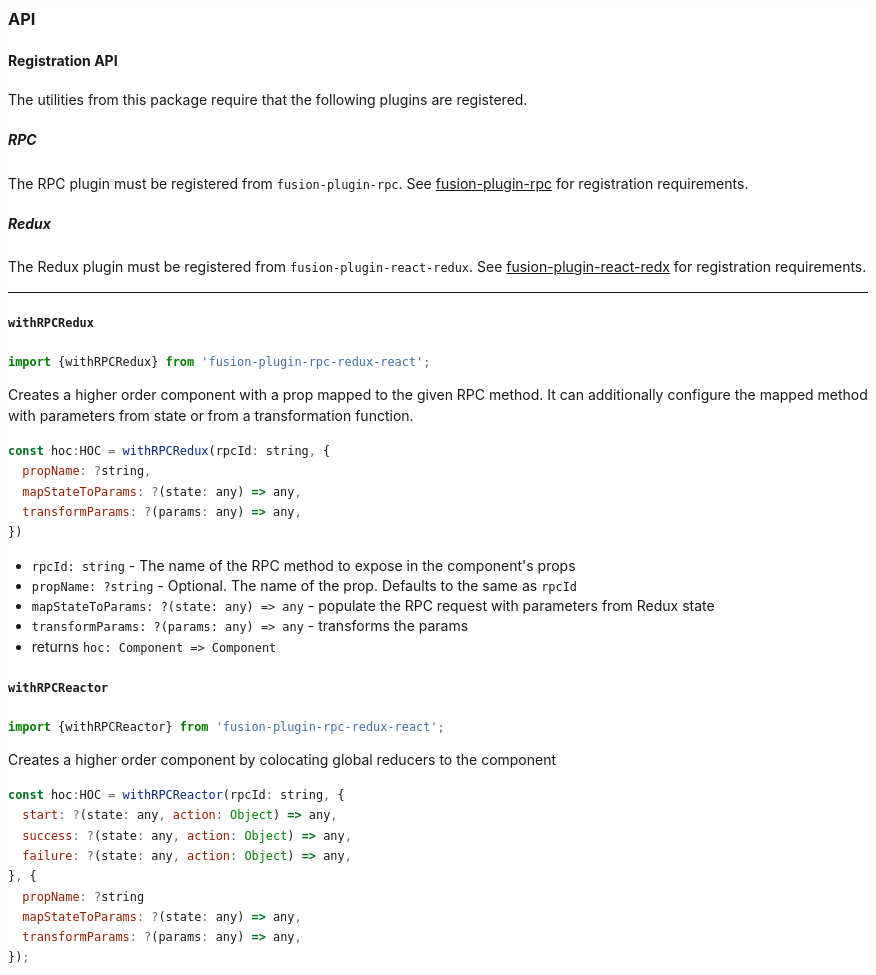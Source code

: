 
### API

#### Registration API

The utilities from this package require that the following plugins are registered.

##### RPC

The RPC plugin must be registered from `fusion-plugin-rpc`. See [fusion-plugin-rpc](../fusion-plugin-rpc#registration-api) for registration requirements.


##### Redux

The Redux plugin must be registered from `fusion-plugin-react-redux`. See [fusion-plugin-react-redx](../fusion-plugin-react-redux#registration-api) for registration requirements.


---

#### `withRPCRedux`

```js
import {withRPCRedux} from 'fusion-plugin-rpc-redux-react';
```

Creates a higher order component with a prop mapped to the given RPC method. It
can additionally configure the mapped method with parameters from state or from
a transformation function.

```js
const hoc:HOC = withRPCRedux(rpcId: string, {
  propName: ?string,
  mapStateToParams: ?(state: any) => any,
  transformParams: ?(params: any) => any,
})

```

* `rpcId: string` - The name of the RPC method to expose in the component's
  props
* `propName: ?string` - Optional. The name of the prop. Defaults to the same as
  `rpcId`
* `mapStateToParams: ?(state: any) => any` - populate the RPC request with
  parameters from Redux state
* `transformParams: ?(params: any) => any` - transforms the params
* returns `hoc: Component => Component`

#### `withRPCReactor`

```js
import {withRPCReactor} from 'fusion-plugin-rpc-redux-react';
```

Creates a higher order component by colocating global reducers to the component

```js
const hoc:HOC = withRPCReactor(rpcId: string, {
  start: ?(state: any, action: Object) => any,
  success: ?(state: any, action: Object) => any,
  failure: ?(state: any, action: Object) => any,
}, {
  propName: ?string
  mapStateToParams: ?(state: any) => any,
  transformParams: ?(params: any) => any,
});
```
